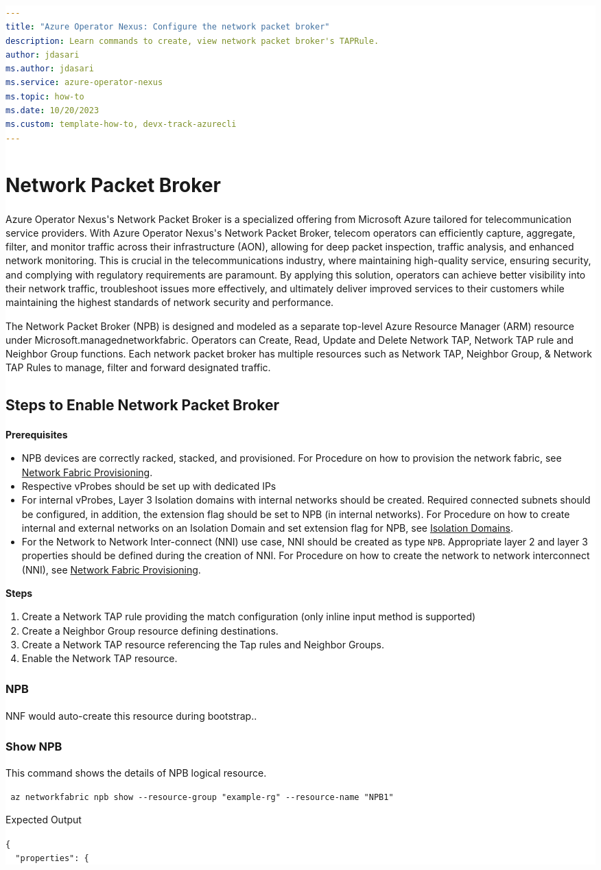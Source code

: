 ```yaml
---
title: "Azure Operator Nexus: Configure the network packet broker"
description: Learn commands to create, view network packet broker's TAPRule.
author: jdasari
ms.author: jdasari
ms.service: azure-operator-nexus
ms.topic: how-to
ms.date: 10/20/2023
ms.custom: template-how-to, devx-track-azurecli
---
```


# Network Packet Broker
Azure Operator Nexus's Network Packet Broker is a specialized offering from Microsoft Azure tailored for telecommunication service providers. With Azure Operator Nexus's Network Packet Broker, telecom operators can efficiently capture, aggregate, filter, and monitor traffic across their infrastructure (AON), allowing for deep packet inspection, traffic analysis, and enhanced network monitoring. This is crucial in the telecommunications industry, where maintaining high-quality service, ensuring security, and complying with regulatory requirements are paramount. By applying this solution, operators can achieve better visibility into their network traffic, troubleshoot issues more effectively, and ultimately deliver improved services to their customers while maintaining the highest standards of network security and performance. 

The Network Packet Broker (NPB) is designed and modeled as a separate top-level Azure Resource Manager (ARM) resource under Microsoft.managednetworkfabric. Operators can Create, Read, Update and Delete Network TAP, Network TAP rule and Neighbor Group functions. Each network packet broker has multiple resources such as Network TAP, Neighbor Group, & Network TAP Rules to manage, filter and forward designated traffic. 

## Steps to Enable Network Packet Broker

**Prerequisites**

- NPB devices are correctly racked, stacked, and provisioned. For Procedure on how to provision the network fabric, see [Network Fabric Provisioning](./howto-configure-network-fabric.md).
- Respective vProbes should be set up with dedicated IPs
- For internal vProbes, Layer 3 Isolation domains with internal networks should be created. Required connected subnets should be configured, in addition, the extension flag should be set to NPB (in internal networks). For Procedure on how to create internal and external networks on an Isolation Domain and set extension flag for NPB, see [Isolation Domains](./howto-configure-isolation-domain.md).
- For the Network to Network Inter-connect (NNI) use case, NNI should be created as type `NPB`. Appropriate layer 2 and layer 3 properties should be defined during the creation of NNI. For Procedure on how to create the network to network interconnect (NNI), see [Network Fabric Provisioning](./howto-configure-network-fabric.md).

**Steps**
1. Create a Network TAP rule providing the match configuration (only inline input method is supported)
1. Create a Neighbor Group resource defining destinations. 
1. Create a Network TAP resource referencing the Tap rules and Neighbor Groups.
1. Enable the Network TAP resource.
###  NPB
NNF would auto-create this resource during bootstrap..
### Show NPB
This command shows the details of NPB logical resource.
```azurecli
 az networkfabric npb show --resource-group "example-rg" --resource-name "NPB1"
```
Expected Output
```azurecli
{
  "properties": {
```